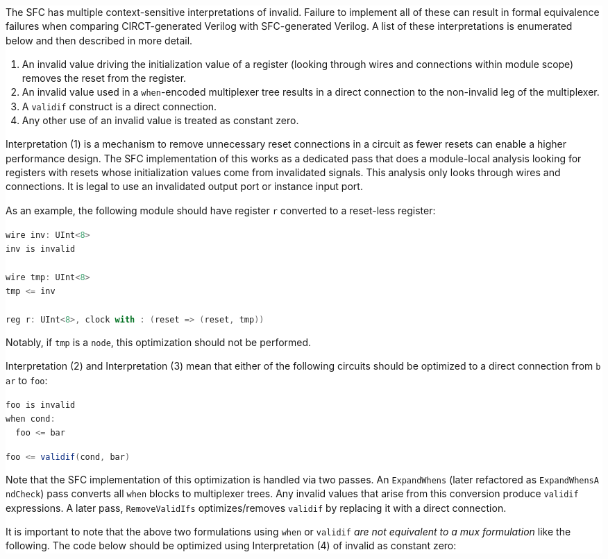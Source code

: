 The SFC has multiple context-sensitive interpretations of invalid.  Failure to
implement all of these can result in formal equivalence failures when comparing
CIRCT-generated Verilog with SFC-generated Verilog.  A list of these
interpretations is enumerated below and then described in more detail.

1. An invalid value driving the initialization value of a register (looking
   through wires and connections within module scope) removes the reset from the
   register.
1. An invalid value used in a `when`-encoded multiplexer tree results in a
   direct connection to the non-invalid leg of the multiplexer.
1. A `validif` construct is a direct connection.
1. Any other use of an invalid value is treated as constant zero.

Interpretation (1) is a mechanism to remove unnecessary reset connections in a
circuit as fewer resets can enable a higher performance design.  The SFC
implementation of this works as a dedicated pass that does a module-local
analysis looking for registers with resets whose initialization values come from
invalidated signals.  This analysis only looks through wires and connections.
It is legal to use an invalidated output port or instance input port.

As an example, the following module should have register `r` converted to a
reset-less register:

``` scala
wire inv: UInt<8>
inv is invalid

wire tmp: UInt<8>
tmp <= inv

reg r: UInt<8>, clock with : (reset => (reset, tmp))
```

Notably, if `tmp` is a `node`, this optimization should not be performed.

Interpretation (2) and Interpretation (3) mean that either of the following
circuits should be optimized to a direct connection from `bar` to `foo`:

``` scala
foo is invalid
when cond:
  foo <= bar
```

``` scala
foo <= validif(cond, bar)
```

Note that the SFC implementation of this optimization is handled via two passes.
An `ExpandWhens` (later refactored as `ExpandWhensAndCheck`) pass converts all
`when` blocks to multiplexer trees.  Any invalid values that arise from this
conversion produce `validif` expressions.  A later pass, `RemoveValidIfs`
optimizes/removes `validif` by replacing it with a direct connection.

It is important to note that the above two formulations using `when` or
`validif` _are not equivalent to a mux formulation_ like the following.  The
code below should be optimized using Interpretation (4) of invalid as constant
zero:

